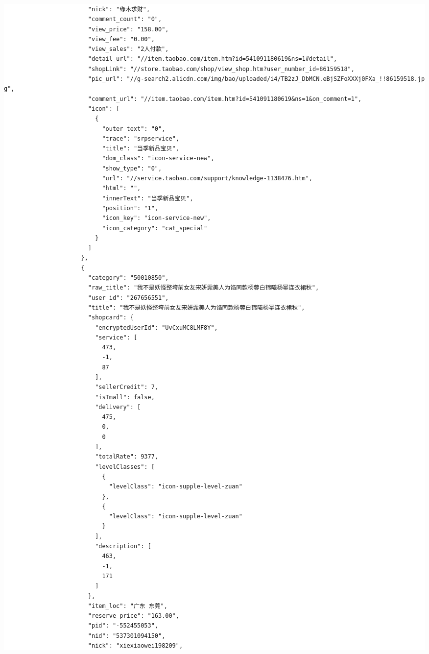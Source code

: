 		                    "nick": "缘木求财",
		                    "comment_count": "0",
		                    "view_price": "158.00",
		                    "view_fee": "0.00",
		                    "view_sales": "2人付款",
		                    "detail_url": "//item.taobao.com/item.htm?id=541091180619&ns=1#detail",
		                    "shopLink": "//store.taobao.com/shop/view_shop.htm?user_number_id=86159518",
		                    "pic_url": "//g-search2.alicdn.com/img/bao/uploaded/i4/TB2zJ_DbMCN.eBjSZFoXXXj0FXa_!!86159518.jpg",
		                    "comment_url": "//item.taobao.com/item.htm?id=541091180619&ns=1&on_comment=1",
		                    "icon": [
		                      {
		                        "outer_text": "0",
		                        "trace": "srpservice",
		                        "title": "当季新品宝贝",
		                        "dom_class": "icon-service-new",
		                        "show_type": "0",
		                        "url": "//service.taobao.com/support/knowledge-1138476.htm",
		                        "html": "",
		                        "innerText": "当季新品宝贝",
		                        "position": "1",
		                        "icon_key": "icon-service-new",
		                        "icon_category": "cat_special"
		                      }
		                    ]
		                  },
		                  {
		                    "category": "50010850",
		                    "raw_title": "我不是妖怪整垮前女友宋妍霏美人为馅同款杨蓉白锦曦杨幂连衣裙秋",
		                    "user_id": "267656551",
		                    "title": "我不是妖怪整垮前女友宋妍霏美人为馅同款杨蓉白锦曦杨幂连衣裙秋",
		                    "shopcard": {
		                      "encryptedUserId": "UvCxuMC8LMF8Y",
		                      "service": [
		                        473,
		                        -1,
		                        87
		                      ],
		                      "sellerCredit": 7,
		                      "isTmall": false,
		                      "delivery": [
		                        475,
		                        0,
		                        0
		                      ],
		                      "totalRate": 9377,
		                      "levelClasses": [
		                        {
		                          "levelClass": "icon-supple-level-zuan"
		                        },
		                        {
		                          "levelClass": "icon-supple-level-zuan"
		                        }
		                      ],
		                      "description": [
		                        463,
		                        -1,
		                        171
		                      ]
		                    },
		                    "item_loc": "广东 东莞",
		                    "reserve_price": "163.00",
		                    "pid": "-552455053",
		                    "nid": "537301094150",
		                    "nick": "xiexiaowei198209",